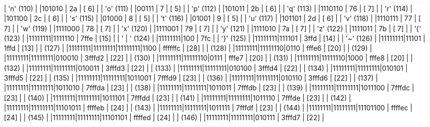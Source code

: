 | 'n' (110) | \|101010                               | 2a                         | [ 6]        |
| 'o' (111) | \|00111                                | 7                          | [ 5]        |
| 'p' (112) | \|101011                               | 2b                         | [ 6]        |
| 'q' (113) | \|1110110                              | 76                         | [ 7]        |
| 'r' (114) | \|101100                               | 2c                         | [ 6]        |
| 's' (115) | \|01000                                | 8                          | [ 5]        |
| 't' (116) | \|01001                                | 9                          | [ 5]        |
| 'u' (117) | \|101101                               | 2d                         | [ 6]        |
| 'v' (118) | \|1110111                              | 77                         | [ 7]        |
| 'w' (119) | \|1111000                              | 78                         | [ 7]        |
| 'x' (120) | \|1111001                              | 79                         | [ 7]        |
| 'y' (121) | \|1111010                              | 7a                         | [ 7]        |
| 'z' (122) | \|1111011                              | 7b                         | [ 7]        |
| '{' (123) | \|11111111\|1111110                    | 7ffe                       | [15]        |
| '         | ' (124)                                | \|11111111\|100            | 7fc         |
| '}' (125) | \|11111111\|111101                     | 3ffd                       | [14]        |
| '~' (126) | \|11111111\|11101                      | 1ffd                       | [13]        |
| (127)     | \|11111111\|11111111\|11111111\|1100   | ffffffc                    | [28]        |
| (128)     | \|11111111\|11111110\|0110             | fffe6                      | [20]        |
| (129)     | \|11111111\|11111111\|010010           | 3fffd2                     | [22]        |
| (130)     | \|11111111\|11111110\|0111             | fffe7                      | [20]        |
| (131)     | \|11111111\|11111110\|1000             | fffe8                      | [20]        |
| (132)     | \|11111111\|11111111\|010011           | 3fffd3                     | [22]        |
| (133)     | \|11111111\|11111111\|010100           | 3fffd4                     | [22]        |
| (134)     | \|11111111\|11111111\|010101           | 3fffd5                     | [22]        |
| (135)     | \|11111111\|11111111\|1011001          | 7fffd9                     | [23]        |
| (136)     | \|11111111\|11111111\|010110           | 3fffd6                     | [22]        |
| (137)     | \|11111111\|11111111\|1011010          | 7fffda                     | [23]        |
| (138)     | \|11111111\|11111111\|1011011          | 7fffdb                     | [23]        |
| (139)     | \|11111111\|11111111\|1011100          | 7fffdc                     | [23]        |
| (140)     | \|11111111\|11111111\|1011101          | 7fffdd                     | [23]        |
| (141)     | \|11111111\|11111111\|1011110          | 7fffde                     | [23]        |
| (142)     | \|11111111\|11111111\|11101011         | ffffeb                     | [24]        |
| (143)     | \|11111111\|11111111\|1011111          | 7fffdf                     | [23]        |
| (144)     | \|11111111\|11111111\|11101100         | ffffec                     | [24]        |
| (145)     | \|11111111\|11111111\|11101101         | ffffed                     | [24]        |
| (146)     | \|11111111\|11111111\|010111           | 3fffd7                     | [22]        |